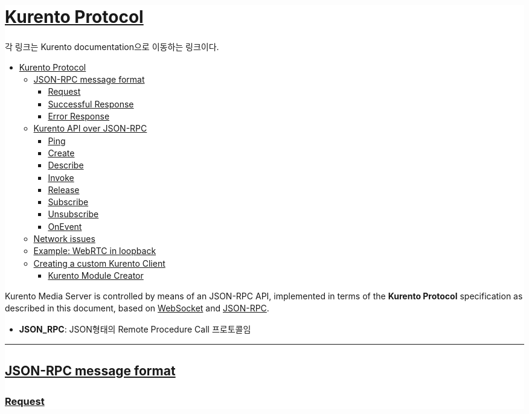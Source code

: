 # [Kurento Protocol](https://doc-kurento.readthedocs.io/en/latest/features/kurento_protocol.html#id2)

각 링크는 Kurento documentation으로 이동하는 링크이다.

- [Kurento Protocol](https://doc-kurento.readthedocs.io/en/latest/features/kurento_protocol.html#kurento-protocol)
  - [JSON-RPC message format](https://doc-kurento.readthedocs.io/en/latest/features/kurento_protocol.html#json-rpc-message-format)
    - [Request](https://doc-kurento.readthedocs.io/en/latest/features/kurento_protocol.html#request)
    - [Successful Response](https://doc-kurento.readthedocs.io/en/latest/features/kurento_protocol.html#successful-response)
    - [Error Response](https://doc-kurento.readthedocs.io/en/latest/features/kurento_protocol.html#error-response)
  - [Kurento API over JSON-RPC](https://doc-kurento.readthedocs.io/en/latest/features/kurento_protocol.html#kurento-api-over-json-rpc)
    - [Ping](https://doc-kurento.readthedocs.io/en/latest/features/kurento_protocol.html#ping)
    - [Create](https://doc-kurento.readthedocs.io/en/latest/features/kurento_protocol.html#create)
    - [Describe](https://doc-kurento.readthedocs.io/en/latest/features/kurento_protocol.html#describe)
    - [Invoke](https://doc-kurento.readthedocs.io/en/latest/features/kurento_protocol.html#invoke)
    - [Release](https://doc-kurento.readthedocs.io/en/latest/features/kurento_protocol.html#release)
    - [Subscribe](https://doc-kurento.readthedocs.io/en/latest/features/kurento_protocol.html#subscribe)
    - [Unsubscribe](https://doc-kurento.readthedocs.io/en/latest/features/kurento_protocol.html#unsubscribe)
    - [OnEvent](https://doc-kurento.readthedocs.io/en/latest/features/kurento_protocol.html#onevent)
  - [Network issues](https://doc-kurento.readthedocs.io/en/latest/features/kurento_protocol.html#network-issues)
  - [Example: WebRTC in loopback](https://doc-kurento.readthedocs.io/en/latest/features/kurento_protocol.html#example-webrtc-in-loopback)
  - [Creating a custom Kurento Client](https://doc-kurento.readthedocs.io/en/latest/features/kurento_protocol.html#creating-a-custom-kurento-client)
    - [Kurento Module Creator](https://doc-kurento.readthedocs.io/en/latest/features/kurento_protocol.html#kurento-module-creator)



Kurento Media Server is controlled by means of an JSON-RPC API, implemented in terms of the **Kurento Protocol** specification as described in this document, based on [WebSocket](https://doc-kurento.readthedocs.io/en/latest/glossary.html#term-WebSocket) and [JSON-RPC](https://doc-kurento.readthedocs.io/en/latest/glossary.html#term-JSON-RPC).

+ __JSON_RPC__: JSON형태의 Remote Procedure Call 프로토콜임

----------------------------

## [JSON-RPC message format](https://doc-kurento.readthedocs.io/en/latest/features/kurento_protocol.html#id3)

### [Request](https://doc-kurento.readthedocs.io/en/latest/features/kurento_protocol.html#id4)
